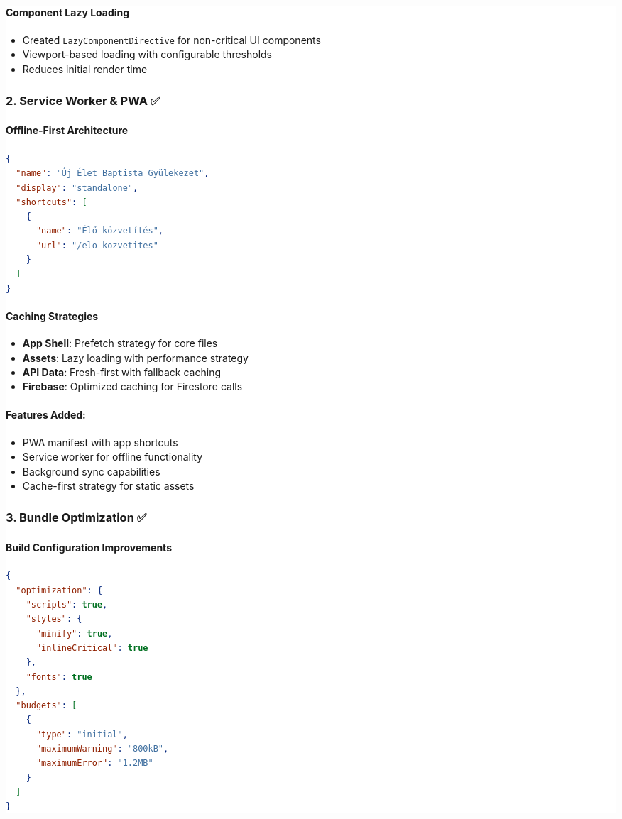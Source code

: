 #### Component Lazy Loading
- Created `LazyComponentDirective` for non-critical UI components
- Viewport-based loading with configurable thresholds
- Reduces initial render time

### 2. Service Worker & PWA ✅

#### Offline-First Architecture
```json
{
  "name": "Új Élet Baptista Gyülekezet",
  "display": "standalone",
  "shortcuts": [
    {
      "name": "Élő közvetítés",
      "url": "/elo-kozvetites"
    }
  ]
}
```

#### Caching Strategies
- **App Shell**: Prefetch strategy for core files
- **Assets**: Lazy loading with performance strategy
- **API Data**: Fresh-first with fallback caching
- **Firebase**: Optimized caching for Firestore calls

#### Features Added:
- PWA manifest with app shortcuts
- Service worker for offline functionality
- Background sync capabilities
- Cache-first strategy for static assets

### 3. Bundle Optimization ✅

#### Build Configuration Improvements
```json
{
  "optimization": {
    "scripts": true,
    "styles": {
      "minify": true,
      "inlineCritical": true
    },
    "fonts": true
  },
  "budgets": [
    {
      "type": "initial",
      "maximumWarning": "800kB",
      "maximumError": "1.2MB"
    }
  ]
}
```
